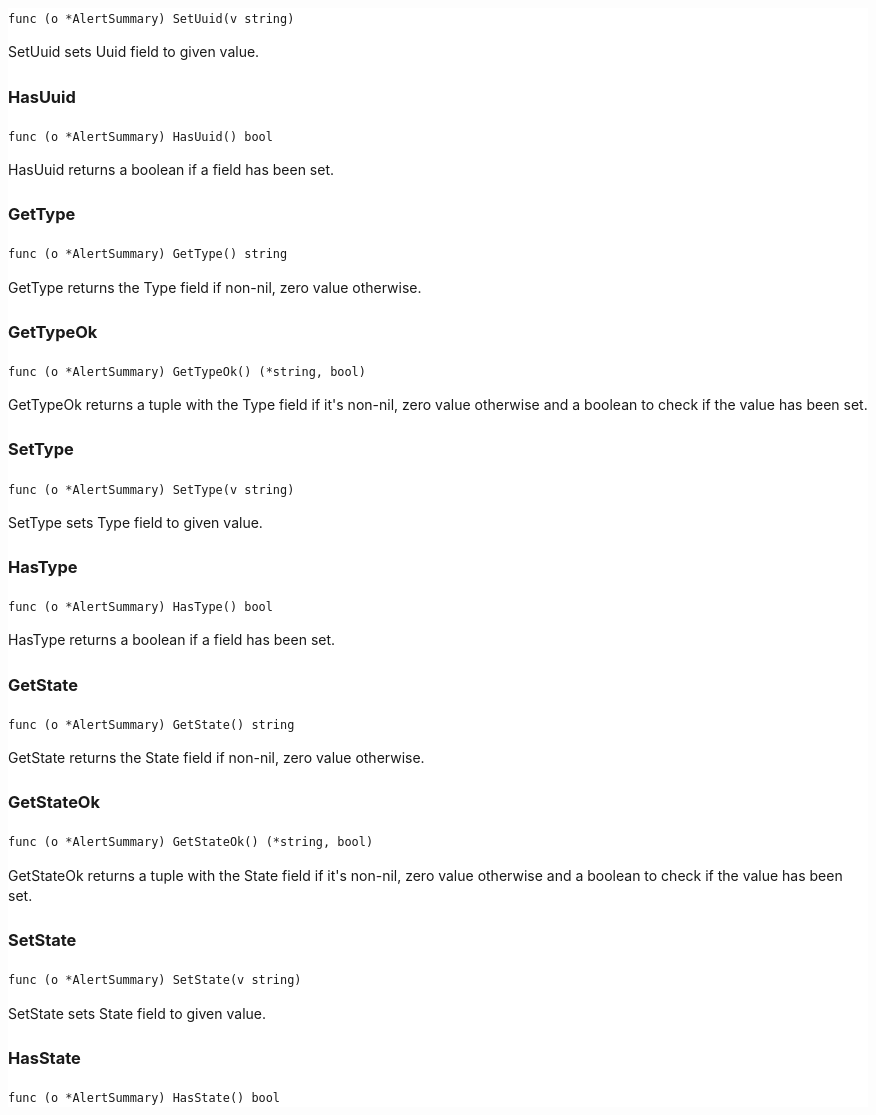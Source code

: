 `func (o *AlertSummary) SetUuid(v string)`

SetUuid sets Uuid field to given value.

### HasUuid

`func (o *AlertSummary) HasUuid() bool`

HasUuid returns a boolean if a field has been set.

### GetType

`func (o *AlertSummary) GetType() string`

GetType returns the Type field if non-nil, zero value otherwise.

### GetTypeOk

`func (o *AlertSummary) GetTypeOk() (*string, bool)`

GetTypeOk returns a tuple with the Type field if it's non-nil, zero value otherwise
and a boolean to check if the value has been set.

### SetType

`func (o *AlertSummary) SetType(v string)`

SetType sets Type field to given value.

### HasType

`func (o *AlertSummary) HasType() bool`

HasType returns a boolean if a field has been set.

### GetState

`func (o *AlertSummary) GetState() string`

GetState returns the State field if non-nil, zero value otherwise.

### GetStateOk

`func (o *AlertSummary) GetStateOk() (*string, bool)`

GetStateOk returns a tuple with the State field if it's non-nil, zero value otherwise
and a boolean to check if the value has been set.

### SetState

`func (o *AlertSummary) SetState(v string)`

SetState sets State field to given value.

### HasState

`func (o *AlertSummary) HasState() bool`
